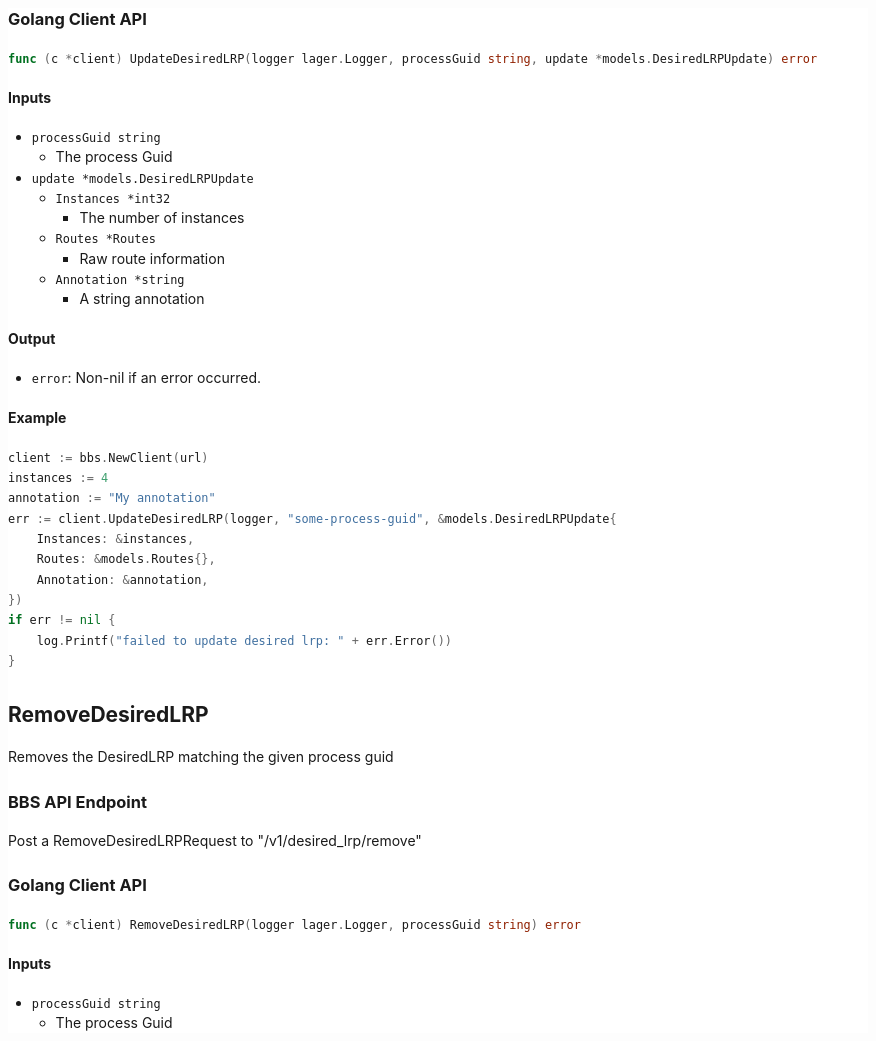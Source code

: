 ### Golang Client API
```go
func (c *client) UpdateDesiredLRP(logger lager.Logger, processGuid string, update *models.DesiredLRPUpdate) error
```

#### Inputs

* `processGuid string`
  * The process Guid
* `update *models.DesiredLRPUpdate`
  * `Instances *int32`
    * The number of instances
  * `Routes *Routes`
    * Raw route information
  * `Annotation *string`
    * A string annotation

#### Output

* `error`:  Non-nil if an error occurred.


#### Example
```go
client := bbs.NewClient(url)
instances := 4
annotation := "My annotation"
err := client.UpdateDesiredLRP(logger, "some-process-guid", &models.DesiredLRPUpdate{
    Instances: &instances,
    Routes: &models.Routes{},
    Annotation: &annotation,
})
if err != nil {
    log.Printf("failed to update desired lrp: " + err.Error())
}
```

## RemoveDesiredLRP
Removes the DesiredLRP matching the given process guid

### BBS API Endpoint
Post a RemoveDesiredLRPRequest to "/v1/desired_lrp/remove"

### Golang Client API
```go
func (c *client) RemoveDesiredLRP(logger lager.Logger, processGuid string) error
```

#### Inputs

* `processGuid string`
  * The process Guid
